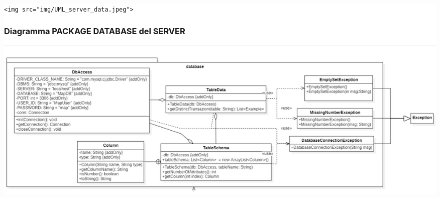     <img src="img/UML_server_data.jpeg">
</p>

### Diagramma PACKAGE DATABASE del SERVER
---
<p style="text-align: center;">
    <img src="img/UML_server_database.jpeg">
</p>

